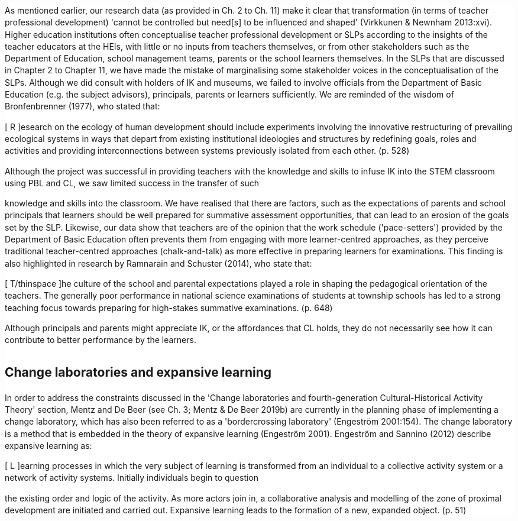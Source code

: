 As mentioned earlier, our research data (as provided in Ch. 2 to Ch.  11)  make  it  clear  that  transformation  (in  terms  of  teacher professional development) 'cannot be controlled but need[s] to be  influenced  and  shaped'  (Virkkunen  &amp;  Newnham  2013:xvi). Higher education institutions often conceptualise teacher professional development or SLPs according to the insights of the teacher educators at the HEIs, with little or no inputs from teachers  themselves,  or  from  other  stakeholders  such  as  the Department of Education, school management teams, parents or the school learners themselves. In the SLPs that are discussed in Chapter 2 to Chapter 11, we have made the mistake of marginalising some stakeholder voices in the conceptualisation  of  the  SLPs. Although we did consult with holders of IK and museums, we failed to involve officials from the Department of Basic Education (e.g. the subject advisors), principals, parents or learners sufficiently. We are reminded of the wisdom of Bronfenbrenner (1977), who stated that:

[ R ]esearch  on  the  ecology  of  human  development  should  include experiments  involving  the  innovative  restructuring  of  prevailing ecological  systems  in  ways  that  depart  from  existing  institutional ideologies  and  structures  by  redefining  goals,  roles  and  activities and providing interconnections between systems previously isolated from each other. (p. 528)

Although the project was successful in providing teachers with the knowledge and skills to infuse IK into the STEM classroom using PBL and CL, we saw limited success in the transfer of such

knowledge and skills into the classroom. We have realised that there are factors, such as the expectations of parents and school principals that learners should be well prepared for summative assessment opportunities, that can lead to an erosion of the goals set by the SLP. Likewise, our data show that teachers are of the opinion that the work schedule ('pace-setters') provided by the Department  of  Basic  Education  often  prevents  them  from engaging with more learner-centred approaches, as they perceive traditional teacher-centred approaches (chalk-and-talk) as more effective in preparing learners for examinations. This finding is also highlighted in research by Ramnarain and Schuster (2014), who state that:

[ T/thinspace ]he culture of the school and parental expectations played a role in shaping the pedagogical orientation of the teachers. The generally poor  performance  in  national  science  examinations  of  students at  township  schools  has  led  to  a  strong  teaching  focus  towards preparing for high-stakes summative examinations. (p. 648)

Although  principals  and  parents  might  appreciate  IK,  or  the affordances that CL holds, they do not necessarily see how it can contribute to better performance by the learners.

## Change laboratories and expansive learning

In  order  to  address  the  constraints  discussed  in  the  'Change laboratories  and  fourth-generation  Cultural-Historical  Activity Theory' section, Mentz and De Beer (see Ch. 3; Mentz &amp; De Beer 2019b)  are  currently  in  the  planning  phase  of  implementing  a change laboratory, which has also been referred to as a 'bordercrossing laboratory' (Engeström 2001:154). The change laboratory is a method that is embedded in the theory of expansive learning (Engeström  2001).  Engeström  and  Sannino  (2012)  describe expansive learning as:

[ L ]earning  processes  in  which  the  very  subject  of  learning  is transformed from an individual to a collective activity system or a network  of  activity  systems.  Initially  individuals  begin  to  question

the existing order and logic of the activity. As more actors join in, a  collaborative  analysis  and  modelling  of  the  zone  of  proximal development are initiated and carried out. Expansive learning leads to the formation of a new, expanded object. (p. 51)
